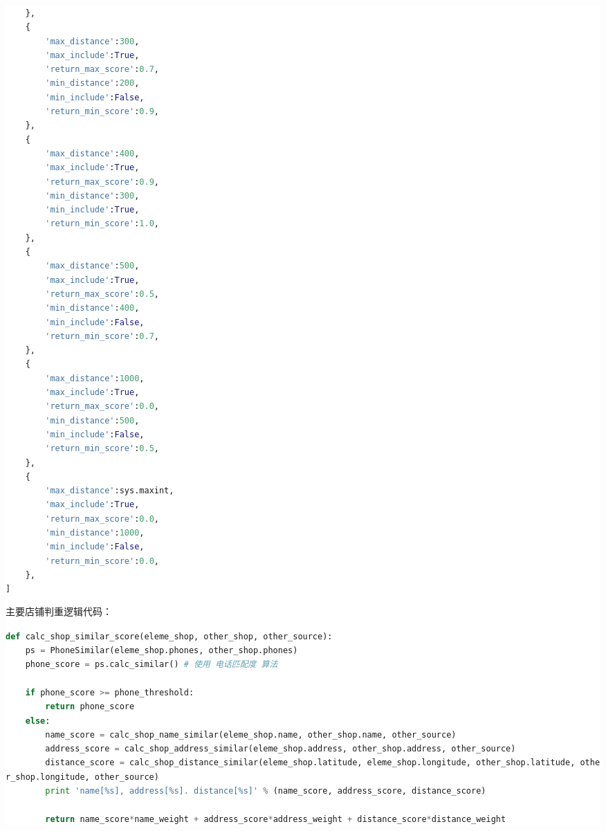 ```python
    },
    {
        'max_distance':300,
        'max_include':True,
        'return_max_score':0.7,
        'min_distance':200,
        'min_include':False,
        'return_min_score':0.9,
    },
    {
        'max_distance':400,
        'max_include':True,
        'return_max_score':0.9,
        'min_distance':300,
        'min_include':True,
        'return_min_score':1.0,
    },
    {
        'max_distance':500,
        'max_include':True,
        'return_max_score':0.5,
        'min_distance':400,
        'min_include':False,
        'return_min_score':0.7,
    },
    {
        'max_distance':1000,
        'max_include':True,
        'return_max_score':0.0,
        'min_distance':500,
        'min_include':False,
        'return_min_score':0.5,
    },
    {
        'max_distance':sys.maxint,
        'max_include':True,
        'return_max_score':0.0,
        'min_distance':1000,
        'min_include':False,
        'return_min_score':0.0,
    },
]
```

主要店铺判重逻辑代码：

```python
def calc_shop_similar_score(eleme_shop, other_shop, other_source):
    ps = PhoneSimilar(eleme_shop.phones, other_shop.phones)
    phone_score = ps.calc_similar() # 使用 电话匹配度 算法

    if phone_score >= phone_threshold:
        return phone_score
    else:
        name_score = calc_shop_name_similar(eleme_shop.name, other_shop.name, other_source)
        address_score = calc_shop_address_similar(eleme_shop.address, other_shop.address, other_source)
        distance_score = calc_shop_distance_similar(eleme_shop.latitude, eleme_shop.longitude, other_shop.latitude, other_shop.longitude, other_source)
        print 'name[%s], address[%s]. distance[%s]' % (name_score, address_score, distance_score)

        return name_score*name_weight + address_score*address_weight + distance_score*distance_weight

```